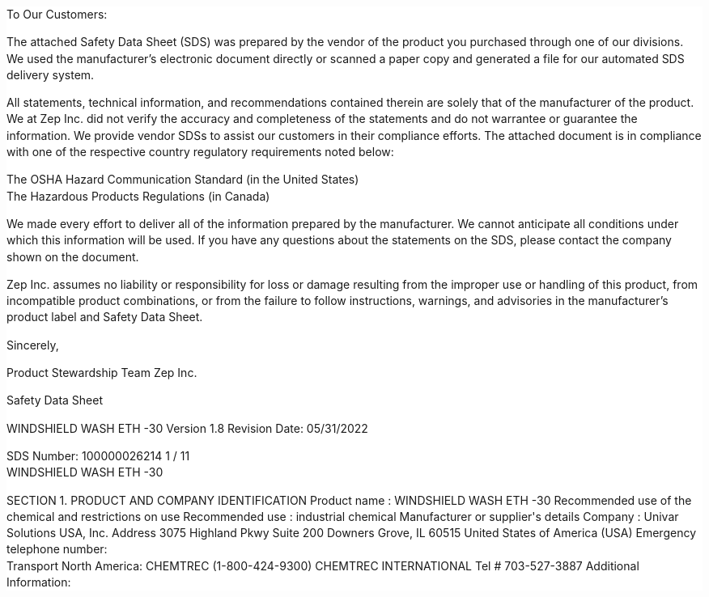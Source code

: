  
 
 
 
 
 
 
 
 
 
 
 
To Our Customers: 
 
The attached Safety Data Sheet (SDS) was prepared by the vendor of the product you purchased 
through one of our divisions. We used the manufacturer’s electronic document directly or scanned 
a paper copy and generated a file for our automated SDS delivery system. 
 
All statements, technical information, and recommendations contained therein are solely that of 
the manufacturer of the product. We at Zep Inc. did not verify the accuracy and completeness of 
the statements and do not warrantee or guarantee the information. We provide vendor SDSs to 
assist our customers in their compliance efforts.  The attached document is in compliance with one 
of the respective country regulatory requirements noted below: 
 
The OSHA Hazard Communication Standard (in the United States)  
The Hazardous Products Regulations (in Canada) 
 
We made every effort to deliver all of the information prepared by the manufacturer. We cannot 
anticipate all conditions under which this information will be used. If you have any questions about 
the statements on the SDS, please contact the company shown on the document. 
 
Zep Inc. assumes no liability or responsibility for loss or damage resulting from the improper use 
or handling of this product, from incompatible product combinations, or from the failure to follow 
instructions, warnings, and advisories in the manufacturer’s product label and Safety Data Sheet. 
 
Sincerely, 
 
Product Stewardship Team 
Zep Inc. 
 
 
 
 
Safety Data Sheet 
 
WINDSHIELD WASH ETH -30 
Version 1.8 
Revision Date: 05/31/2022 
 
 
 
 
SDS Number: 100000026214 
1 / 11  
WINDSHIELD WASH ETH -30 
 
SECTION 1. PRODUCT AND COMPANY IDENTIFICATION 
Product name 
: 
WINDSHIELD WASH ETH -30 
Recommended use of the chemical and restrictions on use 
Recommended use 
: 
industrial chemical 
Manufacturer or supplier's details 
Company 
: 
Univar Solutions USA, Inc. 
Address 
3075 Highland Pkwy Suite 200 
Downers Grove, IL 60515 
United States of America (USA) 
Emergency telephone number:  
Transport North America: CHEMTREC (1-800-424-9300) 
CHEMTREC INTERNATIONAL Tel # 703-527-3887 
Additional Information: 